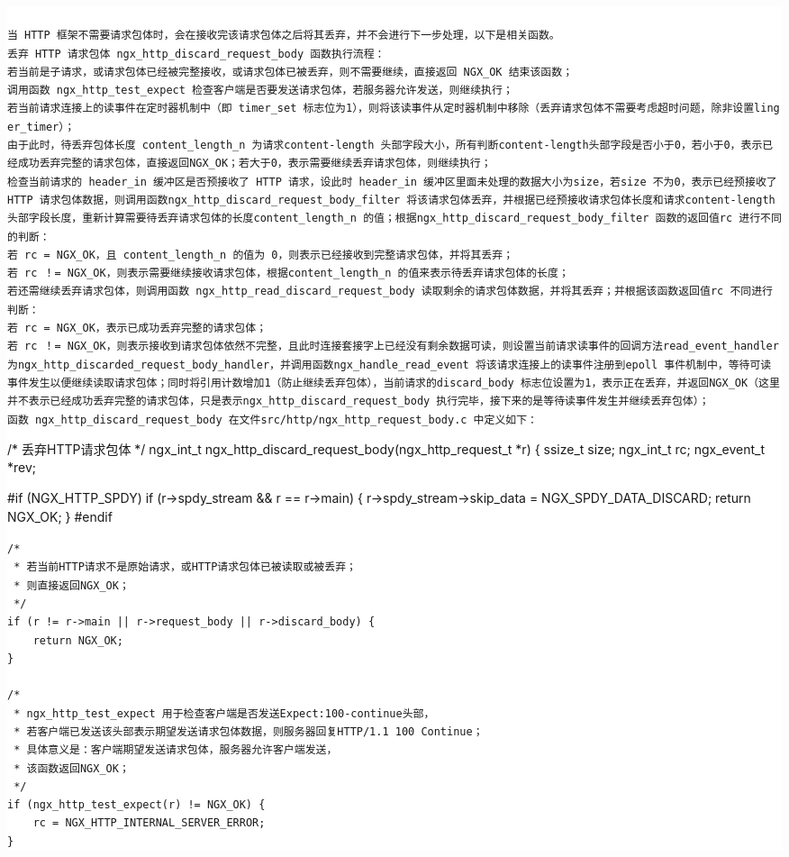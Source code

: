 ```

当 HTTP 框架不需要请求包体时，会在接收完该请求包体之后将其丢弃，并不会进行下一步处理，以下是相关函数。
丢弃 HTTP 请求包体 ngx_http_discard_request_body 函数执行流程：
若当前是子请求，或请求包体已经被完整接收，或请求包体已被丢弃，则不需要继续，直接返回 NGX_OK 结束该函数；
调用函数 ngx_http_test_expect 检查客户端是否要发送请求包体，若服务器允许发送，则继续执行；
若当前请求连接上的读事件在定时器机制中（即 timer_set 标志位为1），则将该读事件从定时器机制中移除（丢弃请求包体不需要考虑超时问题，除非设置linger_timer）；
由于此时，待丢弃包体长度 content_length_n 为请求content-length 头部字段大小，所有判断content-length头部字段是否小于0，若小于0，表示已经成功丢弃完整的请求包体，直接返回NGX_OK；若大于0，表示需要继续丢弃请求包体，则继续执行；
检查当前请求的 header_in 缓冲区是否预接收了 HTTP 请求，设此时 header_in 缓冲区里面未处理的数据大小为size，若size 不为0，表示已经预接收了HTTP 请求包体数据，则调用函数ngx_http_discard_request_body_filter 将该请求包体丢弃，并根据已经预接收请求包体长度和请求content-length 头部字段长度，重新计算需要待丢弃请求包体的长度content_length_n 的值；根据ngx_http_discard_request_body_filter 函数的返回值rc 进行不同的判断：
若 rc = NGX_OK，且 content_length_n 的值为 0，则表示已经接收到完整请求包体，并将其丢弃；
若 rc ！= NGX_OK，则表示需要继续接收请求包体，根据content_length_n 的值来表示待丢弃请求包体的长度；
若还需继续丢弃请求包体，则调用函数 ngx_http_read_discard_request_body 读取剩余的请求包体数据，并将其丢弃；并根据该函数返回值rc 不同进行判断：
若 rc = NGX_OK，表示已成功丢弃完整的请求包体；
若 rc ！= NGX_OK，则表示接收到请求包体依然不完整，且此时连接套接字上已经没有剩余数据可读，则设置当前请求读事件的回调方法read_event_handler 为ngx_http_discarded_request_body_handler，并调用函数ngx_handle_read_event 将该请求连接上的读事件注册到epoll 事件机制中，等待可读事件发生以便继续读取请求包体；同时将引用计数增加1（防止继续丢弃包体），当前请求的discard_body 标志位设置为1，表示正在丢弃，并返回NGX_OK（这里并不表示已经成功丢弃完整的请求包体，只是表示ngx_http_discard_request_body 执行完毕，接下来的是等待读事件发生并继续丢弃包体）；
函数 ngx_http_discard_request_body 在文件src/http/ngx_http_request_body.c 中定义如下：
```
/* 丢弃HTTP请求包体 */
ngx_int_t
ngx_http_discard_request_body(ngx_http_request_t *r)
{
    ssize_t       size;
    ngx_int_t     rc;
    ngx_event_t  *rev;

#if (NGX_HTTP_SPDY)
    if (r->spdy_stream && r == r->main) {
        r->spdy_stream->skip_data = NGX_SPDY_DATA_DISCARD;
        return NGX_OK;
    }
#endif

    /*
     * 若当前HTTP请求不是原始请求，或HTTP请求包体已被读取或被丢弃；
     * 则直接返回NGX_OK；
     */
    if (r != r->main || r->request_body || r->discard_body) {
        return NGX_OK;
    }

    /*
     * ngx_http_test_expect 用于检查客户端是否发送Expect:100-continue头部，
     * 若客户端已发送该头部表示期望发送请求包体数据，则服务器回复HTTP/1.1 100 Continue；
     * 具体意义是：客户端期望发送请求包体，服务器允许客户端发送，
     * 该函数返回NGX_OK；
     */
    if (ngx_http_test_expect(r) != NGX_OK) {
        rc = NGX_HTTP_INTERNAL_SERVER_ERROR;
    }
